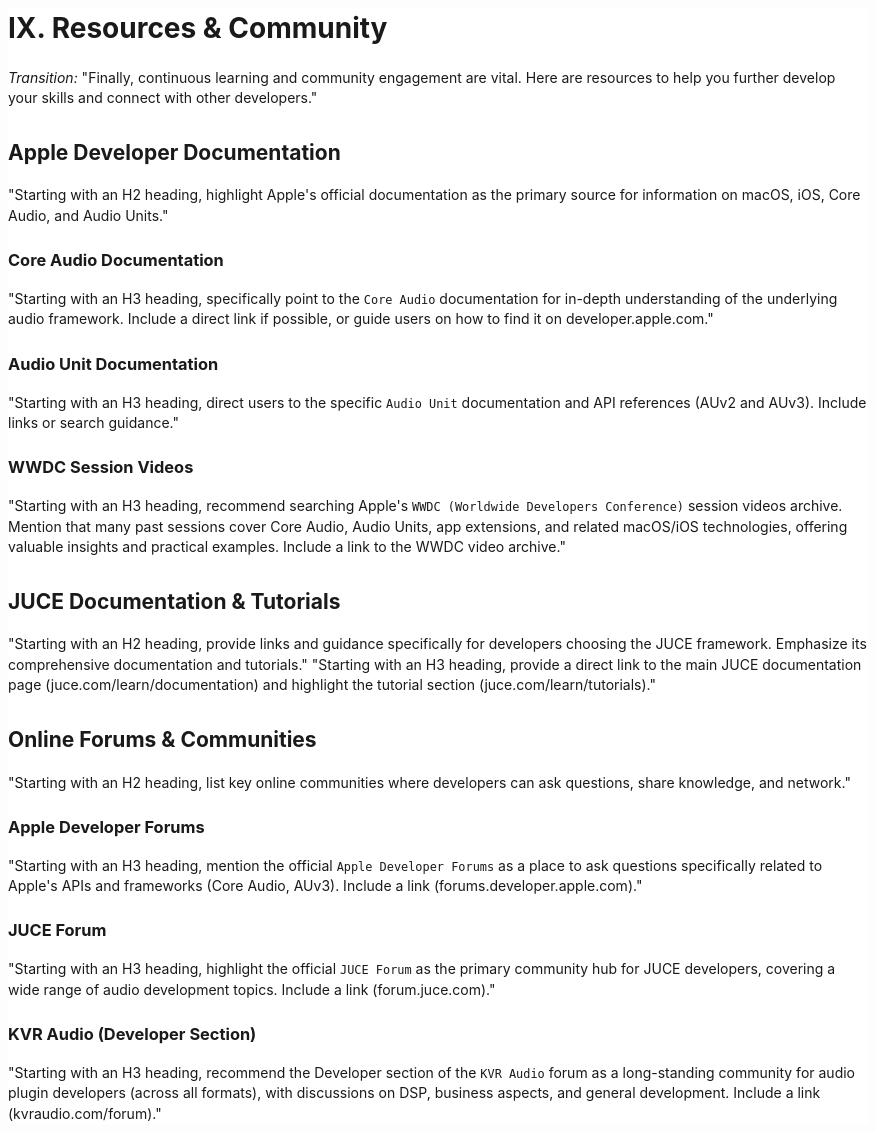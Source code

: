 # IX. Resources & Community

*Transition:* "Finally, continuous learning and community engagement are vital. Here are resources to help you further develop your skills and connect with other developers."

## Apple Developer Documentation
"<prompt>Starting with an H2 heading, highlight Apple's official documentation as the primary source for information on macOS, iOS, Core Audio, and Audio Units.</prompt>"

### Core Audio Documentation
"<prompt>Starting with an H3 heading, specifically point to the `Core Audio` documentation for in-depth understanding of the underlying audio framework. Include a direct link if possible, or guide users on how to find it on developer.apple.com.</prompt>"

### Audio Unit Documentation
"<prompt>Starting with an H3 heading, direct users to the specific `Audio Unit` documentation and API references (AUv2 and AUv3). Include links or search guidance.</prompt>"

### WWDC Session Videos
"<prompt>Starting with an H3 heading, recommend searching Apple's `WWDC (Worldwide Developers Conference)` session videos archive. Mention that many past sessions cover Core Audio, Audio Units, app extensions, and related macOS/iOS technologies, offering valuable insights and practical examples. Include a link to the WWDC video archive.</prompt>"

## JUCE Documentation & Tutorials
"<prompt>Starting with an H2 heading, provide links and guidance specifically for developers choosing the JUCE framework. Emphasize its comprehensive documentation and tutorials.</prompt>"
"<prompt>Starting with an H3 heading, provide a direct link to the main JUCE documentation page (juce.com/learn/documentation) and highlight the tutorial section (juce.com/learn/tutorials).</prompt>"

## Online Forums & Communities
"<prompt>Starting with an H2 heading, list key online communities where developers can ask questions, share knowledge, and network.</prompt>"

### Apple Developer Forums
"<prompt>Starting with an H3 heading, mention the official `Apple Developer Forums` as a place to ask questions specifically related to Apple's APIs and frameworks (Core Audio, AUv3). Include a link (forums.developer.apple.com).</prompt>"

### JUCE Forum
"<prompt>Starting with an H3 heading, highlight the official `JUCE Forum` as the primary community hub for JUCE developers, covering a wide range of audio development topics. Include a link (forum.juce.com).</prompt>"

### KVR Audio (Developer Section)
"<prompt>Starting with an H3 heading, recommend the Developer section of the `KVR Audio` forum as a long-standing community for audio plugin developers (across all formats), with discussions on DSP, business aspects, and general development. Include a link (kvraudio.com/forum).</prompt>"
